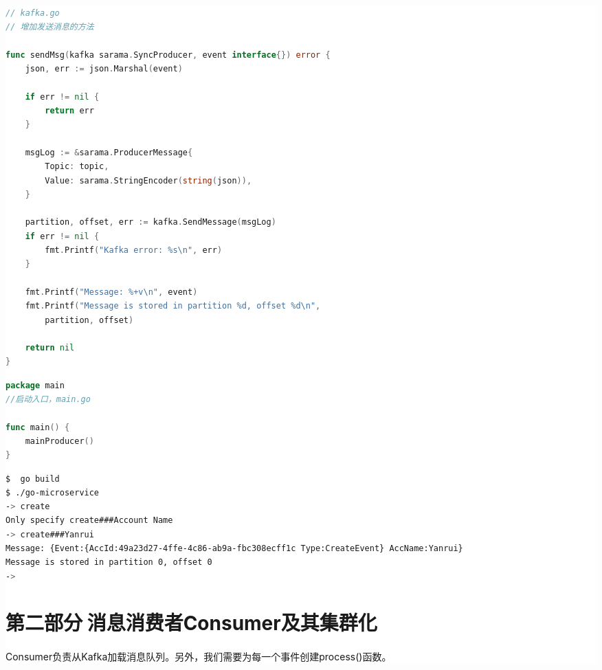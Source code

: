 ```go
// kafka.go
// 增加发送消息的方法

func sendMsg(kafka sarama.SyncProducer, event interface{}) error {
    json, err := json.Marshal(event)

    if err != nil {
        return err
    }

    msgLog := &sarama.ProducerMessage{
        Topic: topic,
        Value: sarama.StringEncoder(string(json)),
    }

    partition, offset, err := kafka.SendMessage(msgLog)
    if err != nil {
        fmt.Printf("Kafka error: %s\n", err)
    }

    fmt.Printf("Message: %+v\n", event)
    fmt.Printf("Message is stored in partition %d, offset %d\n",
        partition, offset)

    return nil
}
```


```go
package main
//启动入口，main.go

func main() {
    mainProducer()
}
```

```bash
$  go build
$ ./go-microservice
-> create
Only specify create###Account Name
-> create###Yanrui
Message: {Event:{AccId:49a23d27-4ffe-4c86-ab9a-fbc308ecff1c Type:CreateEvent} AccName:Yanrui}
Message is stored in partition 0, offset 0
->
```

# 第二部分 消息消费者Consumer及其集群化

Consumer负责从Kafka加载消息队列。另外，我们需要为每一个事件创建process()函数。
